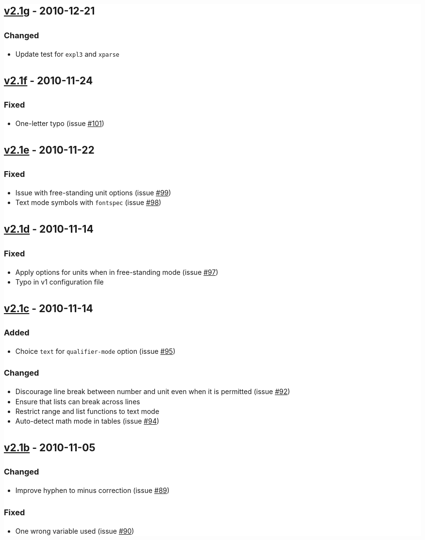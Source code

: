 ## [v2.1g] - 2010-12-21

### Changed
- Update test for `expl3` and `xparse`

## [v2.1f] - 2010-11-24

### Fixed
- One-letter typo (issue [\#101](https://github.com/josephwright/siunitx/issues/101))

## [v2.1e] - 2010-11-22

### Fixed
- Issue with free-standing unit options (issue [\#99](https://github.com/josephwright/siunitx/issues/99))
- Text mode symbols with `fontspec` (issue [\#98](https://github.com/josephwright/siunitx/issues/98))

## [v2.1d] - 2010-11-14

### Fixed
- Apply options for units when in free-standing mode (issue [\#97](https://github.com/josephwright/siunitx/issues/97))
- Typo in v1 configuration file

## [v2.1c] - 2010-11-14

### Added
- Choice `text` for `qualifier-mode` option (issue [\#95](https://github.com/josephwright/siunitx/issues/95))

### Changed
- Discourage line break between number and unit even when it is permitted
  (issue [\#92](https://github.com/josephwright/siunitx/issues/92))
- Ensure that lists can break across lines
- Restrict range and list functions to text mode
- Auto-detect math mode in tables (issue [\#94](https://github.com/josephwright/siunitx/issues/94))

## [v2.1b] - 2010-11-05

### Changed
- Improve hyphen to minus correction (issue [\#89](https://github.com/josephwright/siunitx/issues/89))

### Fixed
- One wrong variable used (issue [\#90](https://github.com/josephwright/siunitx/issues/90))


[Unreleased]: https://github.com/josephwright/siunitx/compare/v3.2.9...HEAD
[v3.2.9]: https://github.com/josephwright/siunitx/compare/v3.2.8...v3.2.9
[v3.2.8]: https://github.com/josephwright/siunitx/compare/v3.2.7...v3.2.8
[v3.2.7]: https://github.com/josephwright/siunitx/compare/v3.2.6...v3.2.7
[v3.2.6]: https://github.com/josephwright/siunitx/compare/v3.2.5...v3.2.6
[v3.2.5]: https://github.com/josephwright/siunitx/compare/v3.2.4...v3.2.5
[v3.2.4]: https://github.com/josephwright/siunitx/compare/v3.2.3...v3.2.4
[v3.2.3]: https://github.com/josephwright/siunitx/compare/v3.2.2...v3.2.3
[v3.2.2]: https://github.com/josephwright/siunitx/compare/v3.2.1...v3.2.2
[v3.2.1]: https://github.com/josephwright/siunitx/compare/v3.2.0...v3.2.1
[v3.2.0]: https://github.com/josephwright/siunitx/compare/v3.1.11...v3.2.0
[v3.1.11]: https://github.com/josephwright/siunitx/compare/v3.1.10...v3.1.11
[v3.1.10]: https://github.com/josephwright/siunitx/compare/v3.1.9...v3.1.10
[v3.1.9]: https://github.com/josephwright/siunitx/compare/v3.1.8...v3.1.9
[v3.1.8]: https://github.com/josephwright/siunitx/compare/v3.1.7...v3.1.8
[v3.1.7]: https://github.com/josephwright/siunitx/compare/v3.1.6...v3.1.7
[v3.1.6]: https://github.com/josephwright/siunitx/compare/v3.1.5...v3.1.6
[v3.1.5]: https://github.com/josephwright/siunitx/compare/v3.1.4...v3.1.5
[v3.1.4]: https://github.com/josephwright/siunitx/compare/v3.1.3...v3.1.4
[v3.1.3]: https://github.com/josephwright/siunitx/compare/v3.1.2...v3.1.3
[v3.1.2]: https://github.com/josephwright/siunitx/compare/v3.1.1...v3.1.2
[v3.1.1]: https://github.com/josephwright/siunitx/compare/v3.1.0...v3.1.1
[v3.1.0]: https://github.com/josephwright/siunitx/compare/v3.0.50...v3.1.0
[v3.0.50]: https://github.com/josephwright/siunitx/compare/v3.0.49...v3.0.50
[v3.0.49]: https://github.com/josephwright/siunitx/compare/v3.0.48...v3.0.49
[v3.0.48]: https://github.com/josephwright/siunitx/compare/v3.0.47...v3.0.48
[v3.0.47]: https://github.com/josephwright/siunitx/compare/v3.0.46...v3.0.47
[v3.0.46]: https://github.com/josephwright/siunitx/compare/v3.0.45...v3.0.46
[v3.0.45]: https://github.com/josephwright/siunitx/compare/v3.0.44...v3.0.45
[v3.0.44]: https://github.com/josephwright/siunitx/compare/v3.0.43...v3.0.44
[v3.0.43]: https://github.com/josephwright/siunitx/compare/v3.0.42...v3.0.43
[v3.0.42]: https://github.com/josephwright/siunitx/compare/v3.0.41...v3.0.42
[v3.0.41]: https://github.com/josephwright/siunitx/compare/v3.0.40...v3.0.41
[v3.0.40]: https://github.com/josephwright/siunitx/compare/v3.0.39...v3.0.40
[v3.0.39]: https://github.com/josephwright/siunitx/compare/v3.0.38...v3.0.39
[v3.0.38]: https://github.com/josephwright/siunitx/compare/v3.0.37...v3.0.38
[v3.0.37]: https://github.com/josephwright/siunitx/compare/v3.0.36...v3.0.37
[v3.0.36]: https://github.com/josephwright/siunitx/compare/v3.0.35...v3.0.36
[v3.0.35]: https://github.com/josephwright/siunitx/compare/v3.0.34...v3.0.35
[v3.0.34]: https://github.com/josephwright/siunitx/compare/v3.0.33...v3.0.34
[v3.0.33]: https://github.com/josephwright/siunitx/compare/v3.0.32...v3.0.33
[v3.0.32]: https://github.com/josephwright/siunitx/compare/v3.0.31...v3.0.32
[v3.0.31]: https://github.com/josephwright/siunitx/compare/v3.0.30...v3.0.31
[v3.0.30]: https://github.com/josephwright/siunitx/compare/v3.0.29...v3.0.30
[v3.0.29]: https://github.com/josephwright/siunitx/compare/v3.0.28...v3.0.29
[v3.0.28]: https://github.com/josephwright/siunitx/compare/v3.0.27...v3.0.28
[v3.0.27]: https://github.com/josephwright/siunitx/compare/v3.0.26...v3.0.27
[v3.0.26]: https://github.com/josephwright/siunitx/compare/v3.0.25...v3.0.26
[v3.0.25]: https://github.com/josephwright/siunitx/compare/v3.0.24...v3.0.25
[v3.0.24]: https://github.com/josephwright/siunitx/compare/v3.0.23...v3.0.24
[v3.0.23]: https://github.com/josephwright/siunitx/compare/v3.0.22...v3.0.23
[v3.0.22]: https://github.com/josephwright/siunitx/compare/v3.0.21...v3.0.22
[v3.0.21]: https://github.com/josephwright/siunitx/compare/v3.0.20...v3.0.21
[v3.0.20]: https://github.com/josephwright/siunitx/compare/v3.0.19...v3.0.20
[v3.0.19]: https://github.com/josephwright/siunitx/compare/v3.0.18...v3.0.19
[v3.0.18]: https://github.com/josephwright/siunitx/compare/v3.0.17...v3.0.18
[v3.0.17]: https://github.com/josephwright/siunitx/compare/v3.0.16...v3.0.17
[v3.0.16]: https://github.com/josephwright/siunitx/compare/v3.0.15...v3.0.16
[v3.0.15]: https://github.com/josephwright/siunitx/compare/v3.0.14...v3.0.15
[v3.0.14]: https://github.com/josephwright/siunitx/compare/v3.0.13...v3.0.14
[v3.0.13]: https://github.com/josephwright/siunitx/compare/v3.0.12...v3.0.13
[v3.0.12]: https://github.com/josephwright/siunitx/compare/v3.0.11...v3.0.12
[v3.0.11]: https://github.com/josephwright/siunitx/compare/v3.0.10...v3.0.11
[v3.0.10]: https://github.com/josephwright/siunitx/compare/v3.0.9...v3.0.10
[v3.0.9]: https://github.com/josephwright/siunitx/compare/v3.0.8...v3.0.9
[v3.0.8]: https://github.com/josephwright/siunitx/compare/v3.0.7...v3.0.8
[v3.0.7]: https://github.com/josephwright/siunitx/compare/v3.0.6...v3.0.7
[v3.0.6]: https://github.com/josephwright/siunitx/compare/v3.0.5...v3.0.6
[v3.0.5]: https://github.com/josephwright/siunitx/compare/v3.0.4...v3.0.5
[v3.0.4]: https://github.com/josephwright/siunitx/compare/v3.0.3...v3.0.4
[v3.0.3]: https://github.com/josephwright/siunitx/compare/v3.0.2...v3.0.3
[v3.0.2]: https://github.com/josephwright/siunitx/compare/v3.0.1...v3.0.2
[v3.0.1]: https://github.com/josephwright/siunitx/compare/v3.0.0...v3.0.1
[v3.0.0]: https://github.com/josephwright/siunitx/compare/v2.8e...v3.0.0
[v2.8e]: https://github.com/josephwright/siunitx/compare/v2.8d...v2.8e
[v2.8d]: https://github.com/josephwright/siunitx/compare/v2.8c...v2.8d
[v2.8c]: https://github.com/josephwright/siunitx/compare/v2.8b...v2.8c
[v2.8b]: https://github.com/josephwright/siunitx/compare/v2.8a...v2.8b
[v2.8a]: https://github.com/josephwright/siunitx/compare/v2.8...v2.8a
[v2.8]: https://github.com/josephwright/siunitx/compare/v2.7u...v2.8
[v2.7v]: https://github.com/josephwright/siunitx/compare/v2.7u...v2.7v
[v2.7u]: https://github.com/josephwright/siunitx/compare/v2.7t...v2.7u
[v2.7t]: https://github.com/josephwright/siunitx/compare/v2.7s...v2.7t
[v2.7s]: https://github.com/josephwright/siunitx/compare/v2.7r...v2.7s
[v2.7r]: https://github.com/josephwright/siunitx/compare/v2.7q...v2.7r
[v2.7q]: https://github.com/josephwright/siunitx/compare/v2.7p...v2.7q
[v2.7p]: https://github.com/josephwright/siunitx/compare/v2.7o...v2.7p
[v2.7o]: https://github.com/josephwright/siunitx/compare/v2.7n...v2.7o
[v2.7n]: https://github.com/josephwright/siunitx/compare/v2.7m...v2.7n
[v2.7m]: https://github.com/josephwright/siunitx/compare/v2.7l...v2.7m
[v2.7l]: https://github.com/josephwright/siunitx/compare/v2.7k...v2.7l
[v2.7k]: https://github.com/josephwright/siunitx/compare/v2.7j...v2.7k
[v2.7j]: https://github.com/josephwright/siunitx/compare/v2.7i...v2.7j
[v2.7i]: https://github.com/josephwright/siunitx/compare/v2.7h...v2.7i
[v2.7h]: https://github.com/josephwright/siunitx/compare/v2.7g...v2.7h
[v2.7g]: https://github.com/josephwright/siunitx/compare/v2.7f...v2.7g
[v2.7f]: https://github.com/josephwright/siunitx/compare/v2.7e...v2.7f
[v2.7e]: https://github.com/josephwright/siunitx/compare/v2.7d...v2.7e
[v2.7d]: https://github.com/josephwright/siunitx/compare/v2.7c...v2.7d
[v2.7c]: https://github.com/josephwright/siunitx/compare/v2.7b...v2.7c
[v2.7b]: https://github.com/josephwright/siunitx/compare/v2.7a...v2.7b
[v2.7a]: https://github.com/josephwright/siunitx/compare/v2.7...v2.7a
[v2.7]: https://github.com/josephwright/siunitx/compare/v2.6s...v2.7
[v2.6s]: https://github.com/josephwright/siunitx/compare/v2.6r...v2.6s
[v2.6r]: https://github.com/josephwright/siunitx/compare/v2.6q...v2.6r
[v2.6q]: https://github.com/josephwright/siunitx/compare/v2.6p...v2.6q
[v2.6p]: https://github.com/josephwright/siunitx/compare/v2.6o...v2.6p
[v2.6o]: https://github.com/josephwright/siunitx/compare/v2.6n...v2.6o
[v2.6n]: https://github.com/josephwright/siunitx/compare/v2.6m...v2.6n
[v2.6m]: https://github.com/josephwright/siunitx/compare/v2.6l...v2.6m
[v2.6l]: https://github.com/josephwright/siunitx/compare/v2.6k...v2.6l
[v2.6k]: https://github.com/josephwright/siunitx/compare/v2.6j...v2.6k
[v2.6j]: https://github.com/josephwright/siunitx/compare/v2.6i...v2.6j
[v2.6i]: https://github.com/josephwright/siunitx/compare/v2.6h...v2.6i
[v2.6h]: https://github.com/josephwright/siunitx/compare/v2.6g...v2.6h
[v2.6g]: https://github.com/josephwright/siunitx/compare/v2.6f...v2.6g
[v2.6f]: https://github.com/josephwright/siunitx/compare/v2.6e...v2.6f
[v2.6e]: https://github.com/josephwright/siunitx/compare/v2.6d...v2.6e
[v2.6d]: https://github.com/josephwright/siunitx/compare/v2.6c...v2.6d
[v2.6c]: https://github.com/josephwright/siunitx/compare/v2.6b...v2.6c
[v2.6b]: https://github.com/josephwright/siunitx/compare/v2.6a...v2.6b
[v2.6a]: https://github.com/josephwright/siunitx/compare/v2.6...v2.6a
[v2.6]: https://github.com/josephwright/siunitx/compare/v2.5s...v2.6
[v2.5s]: https://github.com/josephwright/siunitx/compare/v2.5r...v2.5s
[v2.5r]: https://github.com/josephwright/siunitx/compare/v2.5q...v2.5r
[v2.5q]: https://github.com/josephwright/siunitx/compare/v2.5p...v2.5q
[v2.5p]: https://github.com/josephwright/siunitx/compare/v2.5o...v2.5p
[v2.5o]: https://github.com/josephwright/siunitx/compare/v2.5n...v2.5o
[v2.5n]: https://github.com/josephwright/siunitx/compare/v2.5m...v2.5n
[v2.5m]: https://github.com/josephwright/siunitx/compare/v2.5l...v2.5m
[v2.5l]: https://github.com/josephwright/siunitx/compare/v2.5k...v2.5l
[v2.5k]: https://github.com/josephwright/siunitx/compare/v2.5j...v2.5k
[v2.5j]: https://github.com/josephwright/siunitx/compare/v2.5i...v2.5j
[v2.5i]: https://github.com/josephwright/siunitx/compare/v2.5h...v2.5i
[v2.5h]: https://github.com/josephwright/siunitx/compare/v2.5g...v2.5h
[v2.5g]: https://github.com/josephwright/siunitx/compare/v2.5f...v2.5g
[v2.5f]: https://github.com/josephwright/siunitx/compare/v2.5e...v2.5f
[v2.5e]: https://github.com/josephwright/siunitx/compare/v2.5d...v2.5e
[v2.5d]: https://github.com/josephwright/siunitx/compare/v2.5c...v2.5d
[v2.5c]: https://github.com/josephwright/siunitx/compare/v2.5b...v2.5c
[v2.5b]: https://github.com/josephwright/siunitx/compare/v2.5a...v2.5b
[v2.5a]: https://github.com/josephwright/siunitx/compare/v2.5...v2.5a
[v2.5]: https://github.com/josephwright/siunitx/compare/v2.4n...v2.5
[v2.4n]: https://github.com/josephwright/siunitx/compare/v2.4m...v2.4n
[v2.4m]: https://github.com/josephwright/siunitx/compare/v2.4l...v2.4m
[v2.4l]: https://github.com/josephwright/siunitx/compare/v2.4k...v2.4l
[v2.4k]: https://github.com/josephwright/siunitx/compare/v2.4j...v2.4k
[v2.4j]: https://github.com/josephwright/siunitx/compare/v2.4i...v2.4j
[v2.4i]: https://github.com/josephwright/siunitx/compare/v2.4h...v2.4i
[v2.4h]: https://github.com/josephwright/siunitx/compare/v2.4g...v2.4h
[v2.4g]: https://github.com/josephwright/siunitx/compare/v2.4f...v2.4g
[v2.4f]: https://github.com/josephwright/siunitx/compare/v2.4e...v2.4f
[v2.4e]: https://github.com/josephwright/siunitx/compare/v2.4d...v2.4e
[v2.4d]: https://github.com/josephwright/siunitx/compare/v2.4c...v2.4d
[v2.4c]: https://github.com/josephwright/siunitx/compare/v2.4b...v2.4c
[v2.4b]: https://github.com/josephwright/siunitx/compare/v2.4a...v2.4b
[v2.4a]: https://github.com/josephwright/siunitx/compare/v2.4...v2.4a
[v2.4]: https://github.com/josephwright/siunitx/compare/v2.3h...v2.4
[v2.3h]: https://github.com/josephwright/siunitx/compare/v2.3g...v2.3h
[v2.3g]: https://github.com/josephwright/siunitx/compare/v2.3f...v2.3g
[v2.3f]: https://github.com/josephwright/siunitx/compare/v2.3e...v2.3f
[v2.3e]: https://github.com/josephwright/siunitx/compare/v2.3d...v2.3e
[v2.3d]: https://github.com/josephwright/siunitx/compare/v2.3c...v2.3d
[v2.3c]: https://github.com/josephwright/siunitx/compare/v2.3b...v2.3c
[v2.3b]: https://github.com/josephwright/siunitx/compare/v2.3a...v2.3b
[v2.3a]: https://github.com/josephwright/siunitx/compare/v2.3...v2.3a
[v2.3]: https://github.com/josephwright/siunitx/compare/v2.2l...v2.3
[v2.2l]: https://github.com/josephwright/siunitx/compare/v2.2k...v2.2l
[v2.2k]: https://github.com/josephwright/siunitx/compare/v2.2j...v2.2k
[v2.2j]: https://github.com/josephwright/siunitx/compare/v2.2i...v2.2j
[v2.2i]: https://github.com/josephwright/siunitx/compare/v2.2h...v2.2i
[v2.2h]: https://github.com/josephwright/siunitx/compare/v2.2g...v2.2h
[v2.2g]: https://github.com/josephwright/siunitx/compare/v2.2f...v2.2g
[v2.2f]: https://github.com/josephwright/siunitx/compare/v2.2e...v2.2f
[v2.2e]: https://github.com/josephwright/siunitx/compare/v2.2d...v2.2e
[v2.2d]: https://github.com/josephwright/siunitx/compare/v2.2c...v2.2d
[v2.2c]: https://github.com/josephwright/siunitx/compare/v2.2b...v2.2c
[v2.2b]: https://github.com/josephwright/siunitx/compare/v2.2a...v2.2b
[v2.2a]: https://github.com/josephwright/siunitx/compare/v2.2...v2.2a
[v2.2]: https://github.com/josephwright/siunitx/compare/v2.1p...v2.2
[v2.1p]: https://github.com/josephwright/siunitx/compare/v2.1o...v2.1p
[v2.1o]: https://github.com/josephwright/siunitx/compare/v2.1n...v2.1o
[v2.1n]: https://github.com/josephwright/siunitx/compare/v2.1m...v2.1n
[v2.1m]: https://github.com/josephwright/siunitx/compare/v2.1l...v2.1m
[v2.1l]: https://github.com/josephwright/siunitx/compare/v2.1k...v2.1l
[v2.1k]: https://github.com/josephwright/siunitx/compare/v2.1j...v2.1k
[v2.1j]: https://github.com/josephwright/siunitx/compare/v2.1i...v2.1j
[v2.1i]: https://github.com/josephwright/siunitx/compare/v2.1h...v2.1i
[v2.1h]: https://github.com/josephwright/siunitx/compare/v2.1g...v2.1h
[v2.1g]: https://github.com/josephwright/siunitx/compare/v2.1f...v2.1g
[v2.1f]: https://github.com/josephwright/siunitx/compare/v2.1e...v2.1f
[v2.1e]: https://github.com/josephwright/siunitx/compare/v2.1d...v2.1e
[v2.1d]: https://github.com/josephwright/siunitx/compare/v2.1c...v2.1d
[v2.1c]: https://github.com/josephwright/siunitx/compare/v2.1b...v2.1c
[v2.1b]: https://github.com/josephwright/siunitx/compare/v2.1a...v2.1b
[v2.1a]: https://github.com/josephwright/siunitx/compare/v2.1...v2.1a
[v2.1]: https://github.com/josephwright/siunitx/compare/v2.0y...v2.1
[v2.0y]: https://github.com/josephwright/siunitx/compare/v2.0x...v2.0y
[v2.0x]: https://github.com/josephwright/siunitx/compare/v2.0w...v2.0x
[v2.0w]: https://github.com/josephwright/siunitx/compare/v2.0v...v2.0w
[v2.0v]: https://github.com/josephwright/siunitx/compare/v2.0u...v2.0v
[v2.0u]: https://github.com/josephwright/siunitx/compare/v2.0t...v2.0u
[v2.0t]: https://github.com/josephwright/siunitx/compare/v2.0s...v2.0t
[v2.0s]: https://github.com/josephwright/siunitx/compare/v2.0r...v2.0s
[v2.0r]: https://github.com/josephwright/siunitx/compare/v2.0q...v2.0r
[v2.0q]: https://github.com/josephwright/siunitx/compare/v2.0p...v2.0q
[v2.0p]: https://github.com/josephwright/siunitx/compare/v2.0o...v2.0p
[v2.0o]: https://github.com/josephwright/siunitx/compare/v2.0n...v2.0o
[v2.0n]: https://github.com/josephwright/siunitx/compare/v2.0m...v2.0n
[v2.0m]: https://github.com/josephwright/siunitx/compare/v2.0l...v2.0m
[v2.0l]: https://github.com/josephwright/siunitx/compare/v2.0k...v2.0l
[v2.0k]: https://github.com/josephwright/siunitx/compare/v2.0j...v2.0k
[v2.0j]: https://github.com/josephwright/siunitx/compare/v2.0i...v2.0j
[v2.0i]: https://github.com/josephwright/siunitx/compare/v2.0h...v2.0i
[v2.0h]: https://github.com/josephwright/siunitx/compare/v2.0g...v2.0h
[v2.0g]: https://github.com/josephwright/siunitx/compare/v2.0f...v2.0g
[v2.0f]: https://github.com/josephwright/siunitx/compare/v2.0e...v2.0f
[v2.0e]: https://github.com/josephwright/siunitx/compare/v2.0d...v2.0e
[v2.0d]: https://github.com/josephwright/siunitx/compare/v2.0c...v2.0d
[v2.0c]: https://github.com/josephwright/siunitx/compare/v2.0b...v2.0c
[v2.0b]: https://github.com/josephwright/siunitx/compare/v2.0a...v2.0b
[v2.0a]: https://github.com/josephwright/siunitx/compare/v2.0...v2.0a